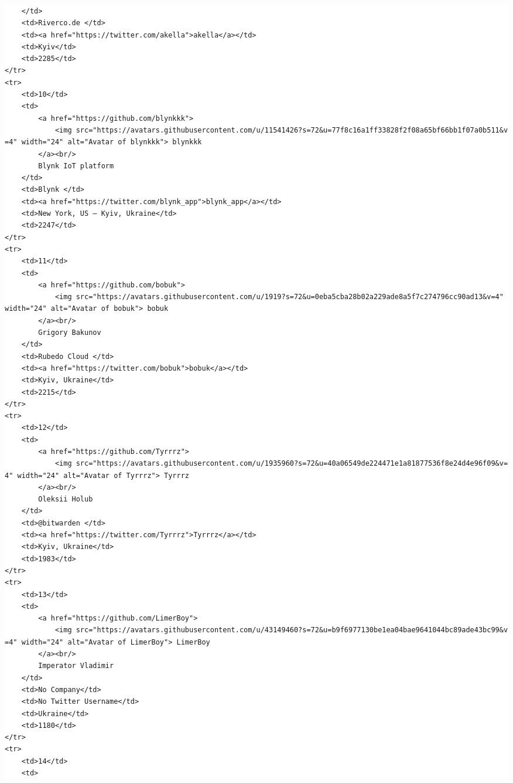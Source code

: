 		</td>
		<td>Riverco.de </td>
		<td><a href="https://twitter.com/akella">akella</a></td>
		<td>Kyiv</td>
		<td>2285</td>
	</tr>
	<tr>
		<td>10</td>
		<td>
			<a href="https://github.com/blynkkk">
				<img src="https://avatars.githubusercontent.com/u/11541426?s=72&u=77f8c16a1ff33828f2f08a65bf66bb1f07a0b511&v=4" width="24" alt="Avatar of blynkkk"> blynkkk
			</a><br/>
			Blynk IoT platform
		</td>
		<td>Blynk </td>
		<td><a href="https://twitter.com/blynk_app">blynk_app</a></td>
		<td>New York, US – Kyiv, Ukraine</td>
		<td>2247</td>
	</tr>
	<tr>
		<td>11</td>
		<td>
			<a href="https://github.com/bobuk">
				<img src="https://avatars.githubusercontent.com/u/1919?s=72&u=0eba5cba28b02a229ade8a5f7c274796cc90ad13&v=4" width="24" alt="Avatar of bobuk"> bobuk
			</a><br/>
			Grigory Bakunov
		</td>
		<td>Rubedo Cloud </td>
		<td><a href="https://twitter.com/bobuk">bobuk</a></td>
		<td>Kyiv, Ukraine</td>
		<td>2215</td>
	</tr>
	<tr>
		<td>12</td>
		<td>
			<a href="https://github.com/Tyrrrz">
				<img src="https://avatars.githubusercontent.com/u/1935960?s=72&u=40a06549de224471e1a81877536f8e24d4e96f09&v=4" width="24" alt="Avatar of Tyrrrz"> Tyrrrz
			</a><br/>
			Oleksii Holub
		</td>
		<td>@bitwarden </td>
		<td><a href="https://twitter.com/Tyrrrz">Tyrrrz</a></td>
		<td>Kyiv, Ukraine</td>
		<td>1983</td>
	</tr>
	<tr>
		<td>13</td>
		<td>
			<a href="https://github.com/LimerBoy">
				<img src="https://avatars.githubusercontent.com/u/43149460?s=72&u=b9f6977130be1ea04bae9641044bc89ade43bc99&v=4" width="24" alt="Avatar of LimerBoy"> LimerBoy
			</a><br/>
			Imperator Vladimir
		</td>
		<td>No Company</td>
		<td>No Twitter Username</td>
		<td>Ukraine</td>
		<td>1180</td>
	</tr>
	<tr>
		<td>14</td>
		<td>